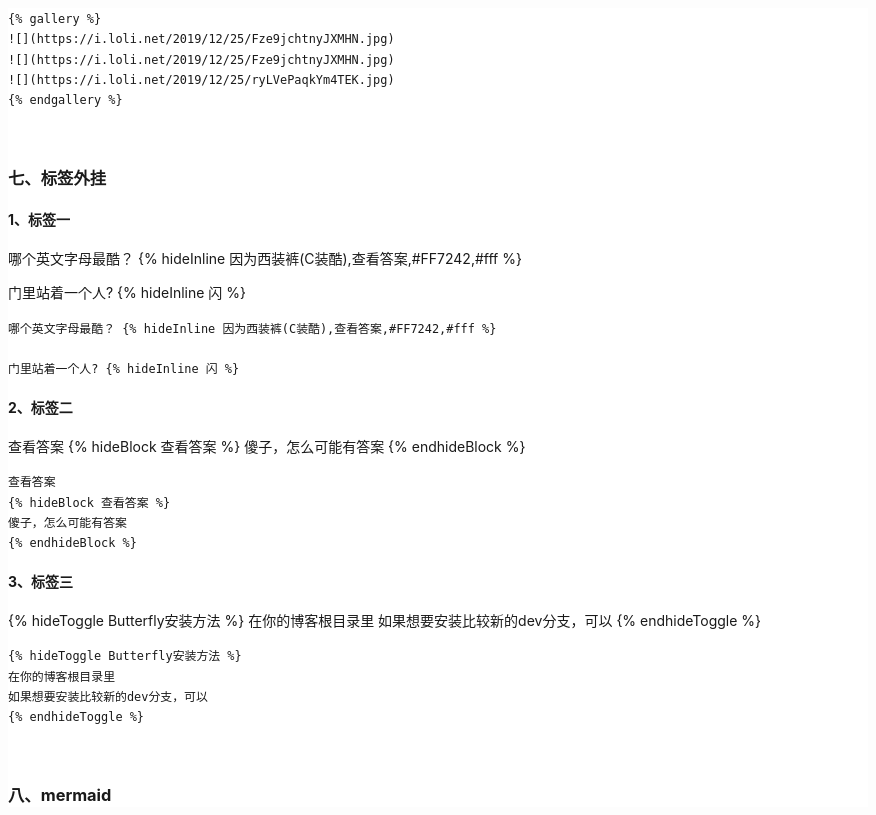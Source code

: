 ```
{% gallery %}
![](https://i.loli.net/2019/12/25/Fze9jchtnyJXMHN.jpg)
![](https://i.loli.net/2019/12/25/Fze9jchtnyJXMHN.jpg)
![](https://i.loli.net/2019/12/25/ryLVePaqkYm4TEK.jpg)
{% endgallery %}
```

<br>

### 七、标签外挂

#### 1、标签一

哪个英文字母最酷？ {% hideInline 因为西装裤(C装酷),查看答案,#FF7242,#fff %}

门里站着一个人? {% hideInline 闪 %}


```
哪个英文字母最酷？ {% hideInline 因为西装裤(C装酷),查看答案,#FF7242,#fff %}

门里站着一个人? {% hideInline 闪 %}
```

#### 2、标签二

查看答案
{% hideBlock 查看答案 %}
傻子，怎么可能有答案
{% endhideBlock %}


```
查看答案
{% hideBlock 查看答案 %}
傻子，怎么可能有答案
{% endhideBlock %}
```
#### 3、标签三

{% hideToggle Butterfly安装方法 %}
在你的博客根目录里
如果想要安装比较新的dev分支，可以
{% endhideToggle %}



```
{% hideToggle Butterfly安装方法 %}
在你的博客根目录里
如果想要安装比较新的dev分支，可以
{% endhideToggle %}
```

<br>

### 八、mermaid

